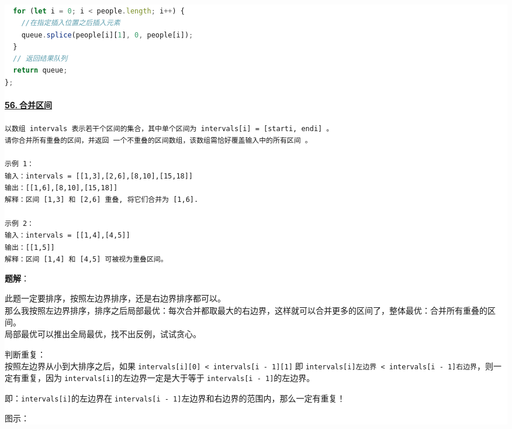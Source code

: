 ```js
  for (let i = 0; i < people.length; i++) {
    //在指定插入位置之后插入元素
    queue.splice(people[i][1], 0, people[i]);
  }
  // 返回结果队列
  return queue;
};
```

#### [56. 合并区间](https://leetcode.cn/problems/merge-intervals/)

```txt
以数组 intervals 表示若干个区间的集合，其中单个区间为 intervals[i] = [starti, endi] 。
请你合并所有重叠的区间，并返回 一个不重叠的区间数组，该数组需恰好覆盖输入中的所有区间 。

示例 1：
输入：intervals = [[1,3],[2,6],[8,10],[15,18]]
输出：[[1,6],[8,10],[15,18]]
解释：区间 [1,3] 和 [2,6] 重叠, 将它们合并为 [1,6].

示例 2：
输入：intervals = [[1,4],[4,5]]
输出：[[1,5]]
解释：区间 [1,4] 和 [4,5] 可被视为重叠区间。
```

**题解**：

此题一定要排序，按照左边界排序，还是右边界排序都可以。  
那么我按照左边界排序，排序之后局部最优：每次合并都取最大的右边界，这样就可以合并更多的区间了，整体最优：合并所有重叠的区间。  
局部最优可以推出全局最优，找不出反例，试试贪心。

判断重复：  
按照左边界从小到大排序之后，如果 `intervals[i][0] < intervals[i - 1][1]` 即 `intervals[i]左边界 < intervals[i - 1]右边界`，则一定有重复，因为 `intervals[i]`的左边界一定是大于等于 `intervals[i - 1]`的左边界。

即：`intervals[i]`的左边界在 `intervals[i - 1]`左边界和右边界的范围内，那么一定有重复！

图示：
